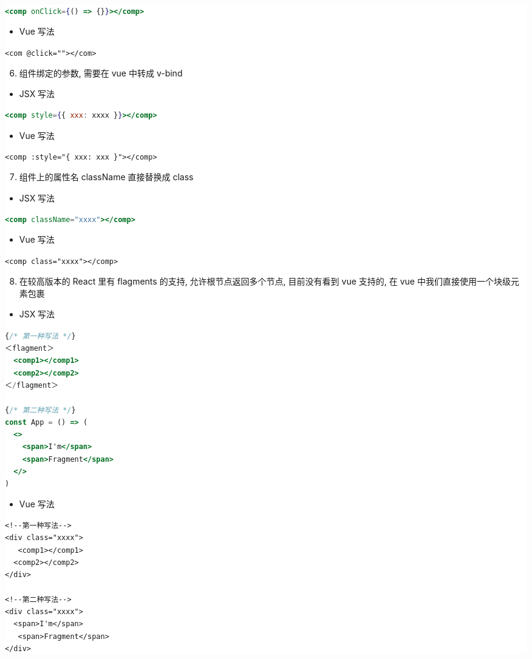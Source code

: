 ```jsx
<comp onClick={() => {}}></comp>
```

- Vue 写法

```vue
<com @click=""></com>
```

6. 组件绑定的参数, 需要在 vue 中转成 v-bind

- JSX 写法

```jsx
<comp style={{ xxx: xxxx }}></comp>
```

- Vue 写法

```vue
<comp :style="{ xxx: xxx }"></comp>
```

7. 组件上的属性名 className 直接替换成 class

- JSX 写法

```jsx
<comp className="xxxx"></comp>
```

- Vue 写法

```vue
<comp class="xxxx"></comp>
```

8. 在较高版本的 React 里有 flagments 的支持, 允许根节点返回多个节点, 目前没有看到 vue 支持的, 在 vue 中我们直接使用一个块级元素包裹

- JSX 写法

```jsx
{/* 第一种写法 */}
＜flagment＞
  <comp1></comp1>
  <comp2></comp2>
＜/flagment＞

{/* 第二种写法 */}
const App = () => (
  <>
    <span>I'm</span>
    <span>Fragment</span>
  </>
)
```

- Vue 写法

```vue
<!--第一种写法-->
<div class="xxxx">
   <comp1></comp1>
  <comp2></comp2> 
</div>

<!--第二种写法-->
<div class="xxxx">
  <span>I'm</span>
   <span>Fragment</span>
</div>
```
